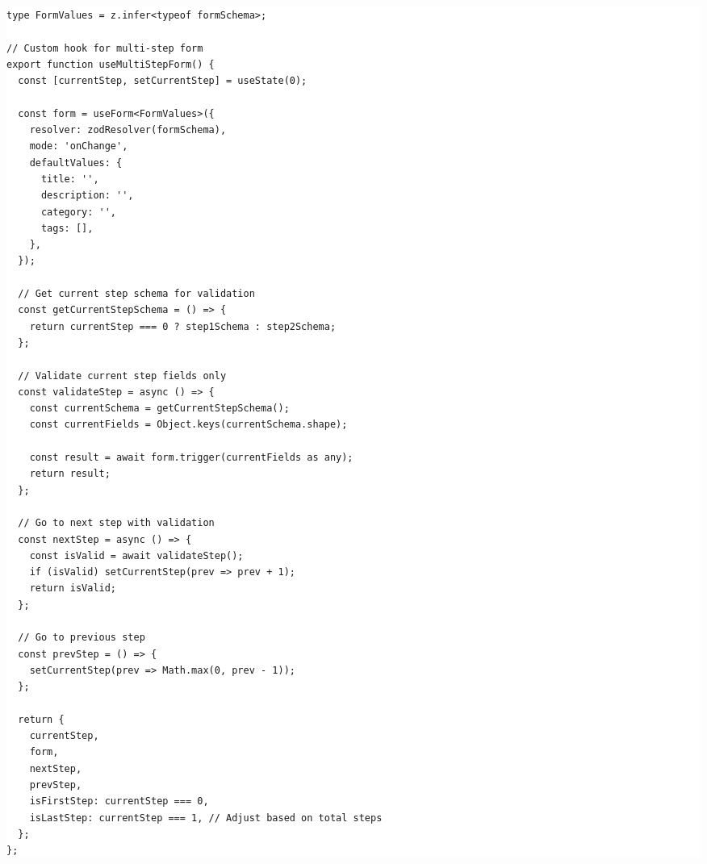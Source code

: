 ```tsx
type FormValues = z.infer<typeof formSchema>;

// Custom hook for multi-step form
export function useMultiStepForm() {
  const [currentStep, setCurrentStep] = useState(0);
  
  const form = useForm<FormValues>({
    resolver: zodResolver(formSchema),
    mode: 'onChange',
    defaultValues: {
      title: '',
      description: '',
      category: '',
      tags: [],
    },
  });
  
  // Get current step schema for validation
  const getCurrentStepSchema = () => {
    return currentStep === 0 ? step1Schema : step2Schema;
  };
  
  // Validate current step fields only
  const validateStep = async () => {
    const currentSchema = getCurrentStepSchema();
    const currentFields = Object.keys(currentSchema.shape);
    
    const result = await form.trigger(currentFields as any);
    return result;
  };
  
  // Go to next step with validation
  const nextStep = async () => {
    const isValid = await validateStep();
    if (isValid) setCurrentStep(prev => prev + 1);
    return isValid;
  };
  
  // Go to previous step
  const prevStep = () => {
    setCurrentStep(prev => Math.max(0, prev - 1));
  };
  
  return {
    currentStep,
    form,
    nextStep,
    prevStep,
    isFirstStep: currentStep === 0,
    isLastStep: currentStep === 1, // Adjust based on total steps
  };
};
```
